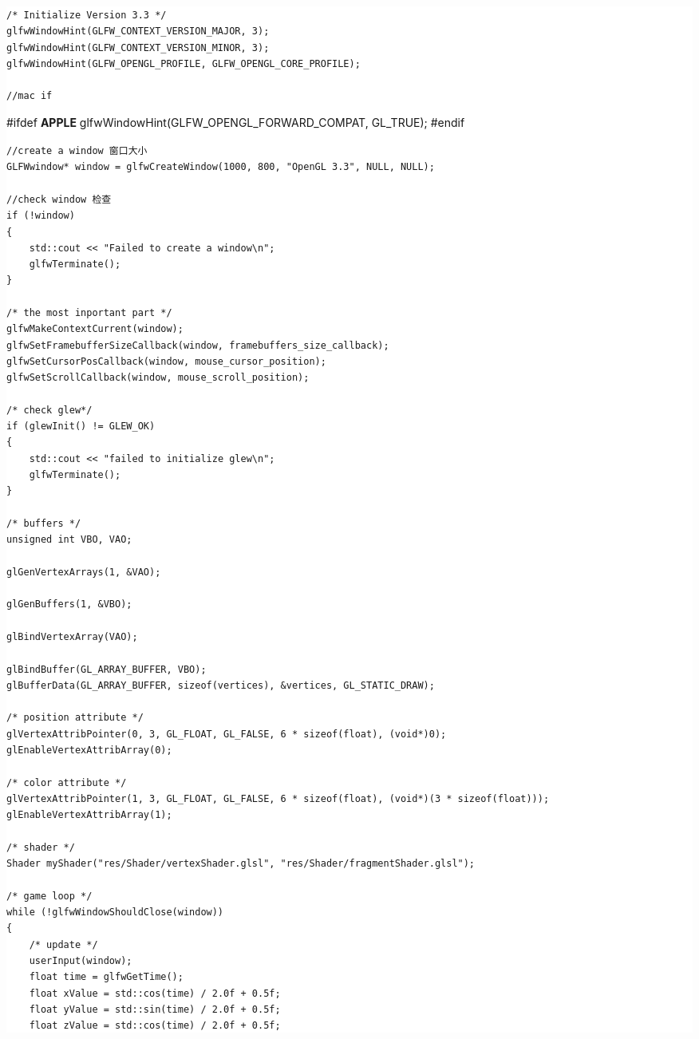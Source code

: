 	/* Initialize Version 3.3 */
	glfwWindowHint(GLFW_CONTEXT_VERSION_MAJOR, 3);
	glfwWindowHint(GLFW_CONTEXT_VERSION_MINOR, 3);
	glfwWindowHint(GLFW_OPENGL_PROFILE, GLFW_OPENGL_CORE_PROFILE);

	//mac if
#ifdef __APPLE__
	glfwWindowHint(GLFW_OPENGL_FORWARD_COMPAT, GL_TRUE);
#endif

	//create a window 窗口大小
	GLFWwindow* window = glfwCreateWindow(1000, 800, "OpenGL 3.3", NULL, NULL);

	//check window 检查
	if (!window)
	{
		std::cout << "Failed to create a window\n";
		glfwTerminate();
	}

	/* the most inportant part */
	glfwMakeContextCurrent(window);
	glfwSetFramebufferSizeCallback(window, framebuffers_size_callback);
	glfwSetCursorPosCallback(window, mouse_cursor_position);
	glfwSetScrollCallback(window, mouse_scroll_position);

	/* check glew*/
	if (glewInit() != GLEW_OK)
	{
		std::cout << "failed to initialize glew\n";
		glfwTerminate();
	}

	/* buffers */
	unsigned int VBO, VAO;

	glGenVertexArrays(1, &VAO);

	glGenBuffers(1, &VBO);

	glBindVertexArray(VAO);

	glBindBuffer(GL_ARRAY_BUFFER, VBO);
	glBufferData(GL_ARRAY_BUFFER, sizeof(vertices), &vertices, GL_STATIC_DRAW);

	/* position attribute */
	glVertexAttribPointer(0, 3, GL_FLOAT, GL_FALSE, 6 * sizeof(float), (void*)0);
	glEnableVertexAttribArray(0);

	/* color attribute */
	glVertexAttribPointer(1, 3, GL_FLOAT, GL_FALSE, 6 * sizeof(float), (void*)(3 * sizeof(float)));
	glEnableVertexAttribArray(1);

	/* shader */
	Shader myShader("res/Shader/vertexShader.glsl", "res/Shader/fragmentShader.glsl");

	/* game loop */
	while (!glfwWindowShouldClose(window))
	{
		/* update */
		userInput(window);
		float time = glfwGetTime();
		float xValue = std::cos(time) / 2.0f + 0.5f;
		float yValue = std::sin(time) / 2.0f + 0.5f;
		float zValue = std::cos(time) / 2.0f + 0.5f;
